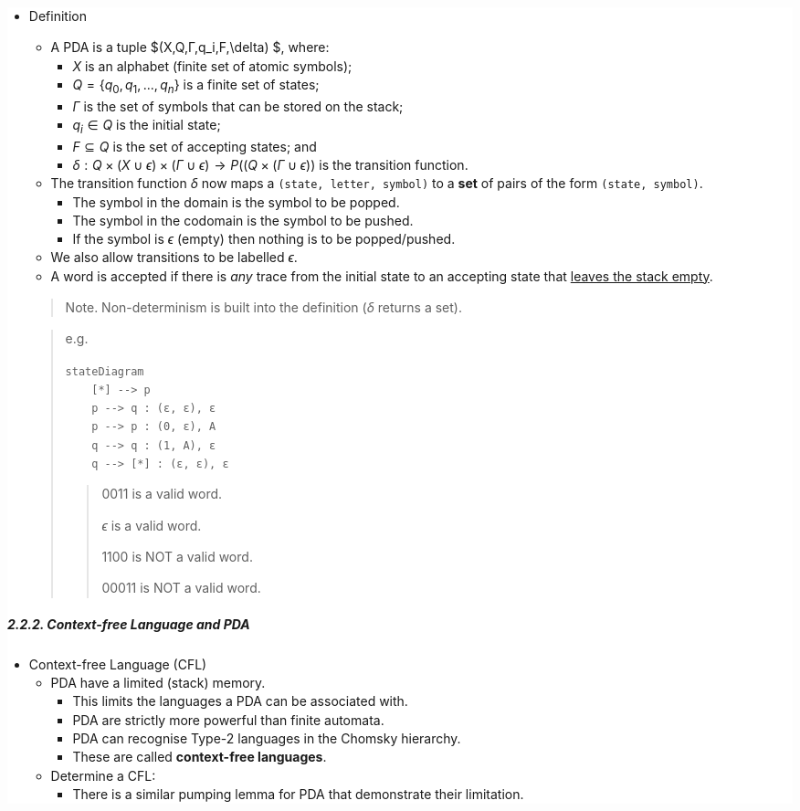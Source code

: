 - Definition

  - A PDA is a tuple $(X,Q,Γ,q_i,F,\delta) $, where:
    - $X$ is an alphabet (finite set of atomic symbols);
    - $Q = \{q_0, q_1, ..., q_n\}$ is a finite set of states; 
    - $\Gamma$ is the set of symbols that can be stored on the stack;
    - $q_i \in Q$ is the initial state;
    - $F ⊆ Q$ is the set of accepting states; and
    - $\delta : Q \times (X \cup \epsilon) \times (\Gamma \cup \epsilon) \to P((Q \times (\Gamma \cup \epsilon))$ is the transition function.
  - The transition function $\delta$ now maps a `(state, letter, symbol)` to a **set** of pairs of the form `(state, symbol)`.
    - The symbol in the domain is the symbol to be popped.
    - The symbol in the codomain is the symbol to be pushed.
    - If the symbol is $\epsilon$ (empty) then nothing is to be popped/pushed.
  -  We also allow transitions to be labelled $\epsilon$.
  - A word is accepted if there is *any* trace from the initial state to an accepting state that <u>leaves the stack empty</u>.

  > Note. Non-determinism is built into the definition ($δ$ returns a set).

  > e.g.
  >
  > ```mermaid
  > stateDiagram
  > 	[*] --> p 
  > 	p --> q : (ε, ε), ε
  > 	p --> p : (0, ε), A
  > 	q --> q : (1, A), ε
  > 	q --> [*] : (ε, ε), ε
  > ```
  >
  > > $0011$ is a valid word.
  > >
  > > $\epsilon$ is a valid word.
  > >
  > > $1100$ is NOT a valid word. 
  > >
  > > $00011$ is NOT a valid word. 

##### 2.2.2. Context-free Language and PDA

- Context-free Language (CFL)
  - PDA have a limited (stack) memory.
    - This limits the languages a PDA can be associated with.
    - PDA are strictly more powerful than finite automata.
    - PDA can recognise Type-2 languages in the Chomsky hierarchy. 
    - These are called **context-free languages**.
  - Determine a CFL:
    - There is a similar pumping lemma for PDA that demonstrate their limitation. 